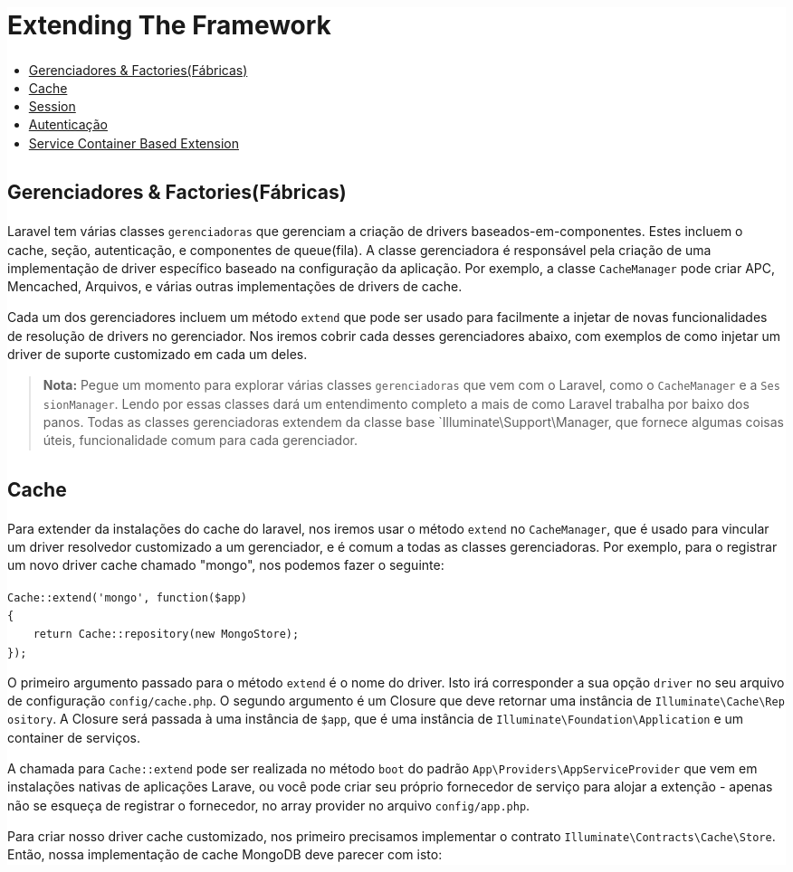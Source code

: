 # Extending The Framework

- [Gerenciadores & Factories(Fábricas)](#managers-and-factories)
- [Cache](#cache)
- [Session](#session)
- [Autenticação](#authentication)
- [Service Container Based Extension](#container-based-extension)

<a name="managers-and-factories"></a>
## Gerenciadores & Factories(Fábricas)

Laravel tem várias classes `gerenciadoras` que gerenciam a criação de drivers baseados-em-componentes. Estes incluem o cache, seção, autenticação, e componentes de queue(fila). A classe gerenciadora é responsável pela criação de uma implementação de driver específico baseado na configuração da aplicação. Por exemplo, a classe `CacheManager` pode criar APC, Mencached, Arquivos, e várias outras implementações de drivers de cache.

Cada um dos gerenciadores incluem um método `extend` que pode ser usado para facilmente a injetar de novas funcionalidades de resolução de drivers no gerenciador. Nos iremos cobrir cada desses gerenciadores abaixo, com exemplos de como injetar um driver de suporte customizado em cada um deles.   

>**Nota:** Pegue um momento para explorar várias classes `gerenciadoras` que vem com o Laravel, como o `CacheManager` e a `SessionManager`. Lendo por essas classes dará um entendimento completo a mais de como Laravel trabalha por baixo dos panos. Todas as classes gerenciadoras extendem da classe base  `Illuminate\Support\Manager, que fornece algumas coisas úteis, funcionalidade comum para cada gerenciador. 

<a name="cache"></a>
## Cache

Para extender da instalações do cache do laravel, nos iremos usar o método `extend` no `CacheManager`, que é usado para vincular um driver resolvedor customizado a um gerenciador, e é comum a todas as classes gerenciadoras. Por exemplo, para o registrar um novo driver cache chamado "mongo", nos podemos fazer o seguinte: 

	Cache::extend('mongo', function($app)
	{
		return Cache::repository(new MongoStore);
	});

O primeiro argumento passado para o método `extend` é o nome do driver. Isto irá corresponder a sua opção `driver` no seu arquivo de configuração `config/cache.php`. O segundo argumento é um Closure que deve retornar uma instância de `Illuminate\Cache\Repository`. A Closure será passada à uma instância de `$app`, que é uma instância de `Illuminate\Foundation\Application` e um container de serviços.

A chamada para `Cache::extend` pode ser realizada no método `boot` do padrão `App\Providers\AppServiceProvider` que vem em instalações nativas de aplicações Larave, ou você pode criar seu próprio fornecedor de serviço para alojar a extenção - apenas não se esqueça de registrar o fornecedor, no array provider no arquivo `config/app.php`.

Para criar nosso driver cache customizado, nos primeiro precisamos implementar o contrato `Illuminate\Contracts\Cache\Store`. Então, nossa implementação de cache MongoDB deve parecer com isto:
